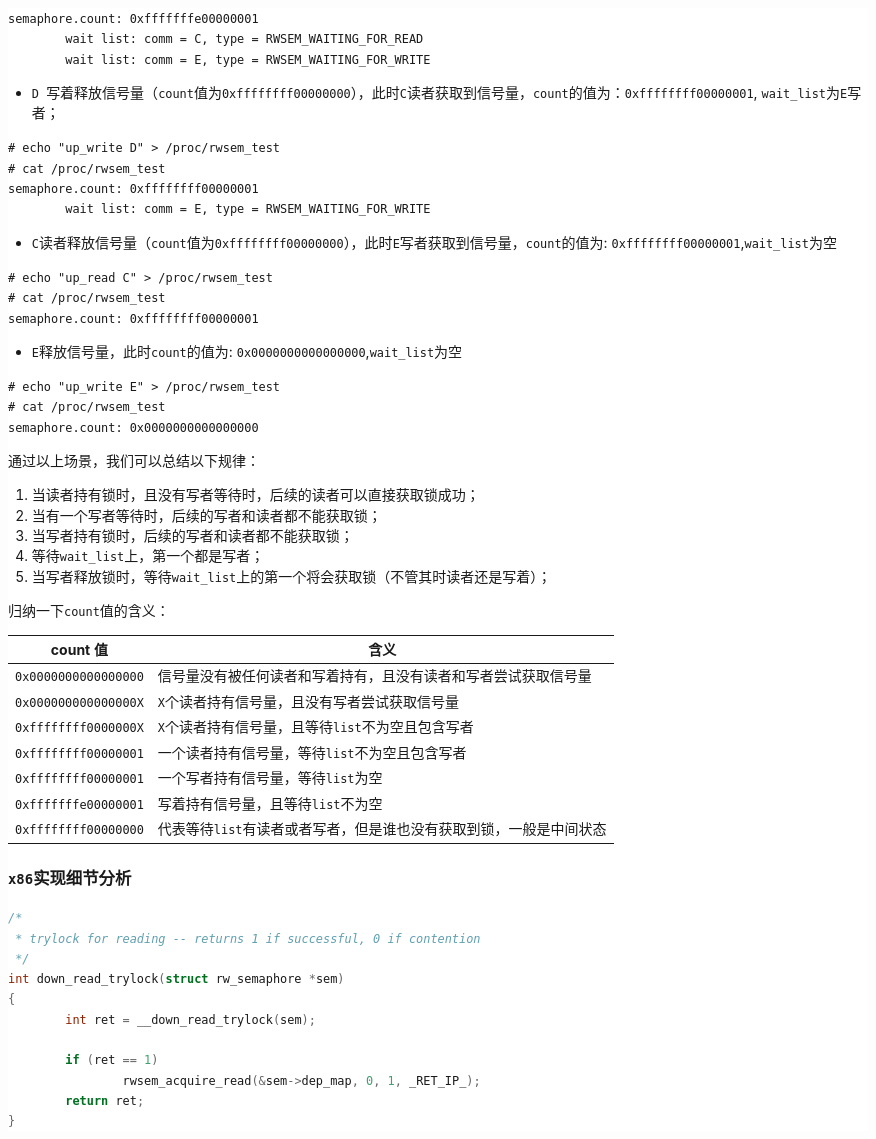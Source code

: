 ```
semaphore.count: 0xfffffffe00000001
        wait list: comm = C, type = RWSEM_WAITING_FOR_READ
        wait list: comm = E, type = RWSEM_WAITING_FOR_WRITE
```
* `D `写着释放信号量（`count`值为`0xffffffff00000000`），此时`C`读者获取到信号量，`count`的值为：`0xffffffff00000001`,
`wait_list`为`E`写者；
```
# echo "up_write D" > /proc/rwsem_test
# cat /proc/rwsem_test 
semaphore.count: 0xffffffff00000001
        wait list: comm = E, type = RWSEM_WAITING_FOR_WRITE
```
* `C`读者释放信号量（`count`值为`0xffffffff00000000`），此时`E`写者获取到信号量，`count`的值为: `0xffffffff00000001`,`wait_list`为空
```
# echo "up_read C" > /proc/rwsem_test 
# cat /proc/rwsem_test 
semaphore.count: 0xffffffff00000001
```
* `E`释放信号量，此时`count`的值为: `0x0000000000000000`,`wait_list`为空
 ```
# echo "up_write E" > /proc/rwsem_test      
# cat /proc/rwsem_test 
semaphore.count: 0x0000000000000000
 ```

通过以上场景，我们可以总结以下规律：

1. 当读者持有锁时，且没有写者等待时，后续的读者可以直接获取锁成功；
1. 当有一个写者等待时，后续的写者和读者都不能获取锁；
1. 当写者持有锁时，后续的写者和读者都不能获取锁；
1. 等待`wait_list`上，第一个都是写者；
1. 当写者释放锁时，等待`wait_list`上的第一个将会获取锁（不管其时读者还是写着）；

归纳一下`count`值的含义：

|count 值 | 含义 |
| ---|---|
|`0x0000000000000000`| 信号量没有被任何读者和写着持有，且没有读者和写者尝试获取信号量|
|`0x000000000000000X`| `X`个读者持有信号量，且没有写者尝试获取信号量|
|`0xffffffff0000000X`| `X`个读者持有信号量，且等待`list`不为空且包含写者|
|`0xffffffff00000001`| 一个读者持有信号量，等待`list`不为空且包含写者|
|`0xffffffff00000001`| 一个写者持有信号量，等待`list`为空|
|`0xfffffffe00000001`| 写着持有信号量，且等待`list`不为空|
|`0xffffffff00000000`| 代表等待`list`有读者或者写者，但是谁也没有获取到锁，一般是中间状态|

### `x86`实现细节分析

```c
/*
 * trylock for reading -- returns 1 if successful, 0 if contention
 */
int down_read_trylock(struct rw_semaphore *sem)
{
        int ret = __down_read_trylock(sem);

        if (ret == 1)
                rwsem_acquire_read(&sem->dep_map, 0, 1, _RET_IP_);
        return ret;
}
```
